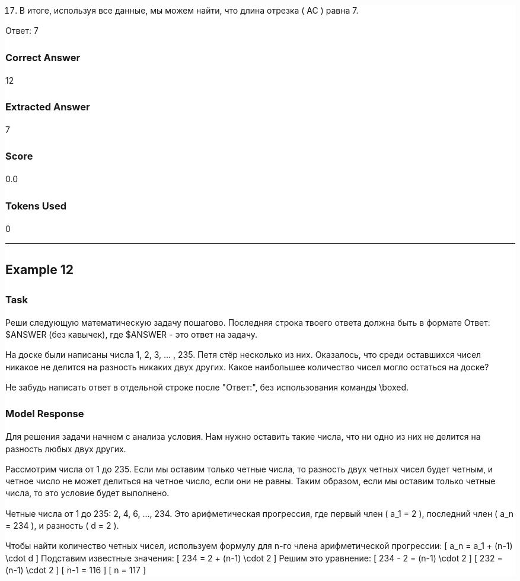 17. В итоге, используя все данные, мы можем найти, что длина отрезка \( AC \) равна 7.

Ответ: 7

### Correct Answer
12

### Extracted Answer
7

### Score
0.0

### Tokens Used
0

---

## Example 12

### Task
Реши следующую математическую задачу пошагово. Последняя строка твоего ответа должна быть в формате Ответ: $ANSWER (без кавычек), где $ANSWER - это ответ на задачу.

На доске были написаны числа 1, 2, 3, … , 235. Петя стёр несколько из них. Оказалось, что среди оставшихся чисел никакое не делится на разность никаких двух других. Какое наибольшее количество чисел могло остаться на доске?

Не забудь написать ответ в отдельной строке после "Ответ:", без использования команды \boxed.

### Model Response
Для решения задачи начнем с анализа условия. Нам нужно оставить такие числа, что ни одно из них не делится на разность любых двух других.

Рассмотрим числа от 1 до 235. Если мы оставим только четные числа, то разность двух четных чисел будет четным, и четное число не может делиться на четное число, если они не равны. Таким образом, если мы оставим только четные числа, то это условие будет выполнено.

Четные числа от 1 до 235: 2, 4, 6, ..., 234. Это арифметическая прогрессия, где первый член \( a_1 = 2 \), последний член \( a_n = 234 \), и разность \( d = 2 \).

Чтобы найти количество четных чисел, используем формулу для n-го члена арифметической прогрессии:
\[
a_n = a_1 + (n-1) \cdot d
\]
Подставим известные значения:
\[
234 = 2 + (n-1) \cdot 2
\]
Решим это уравнение:
\[
234 - 2 = (n-1) \cdot 2
\]
\[
232 = (n-1) \cdot 2
\]
\[
n-1 = 116
\]
\[
n = 117
\]
